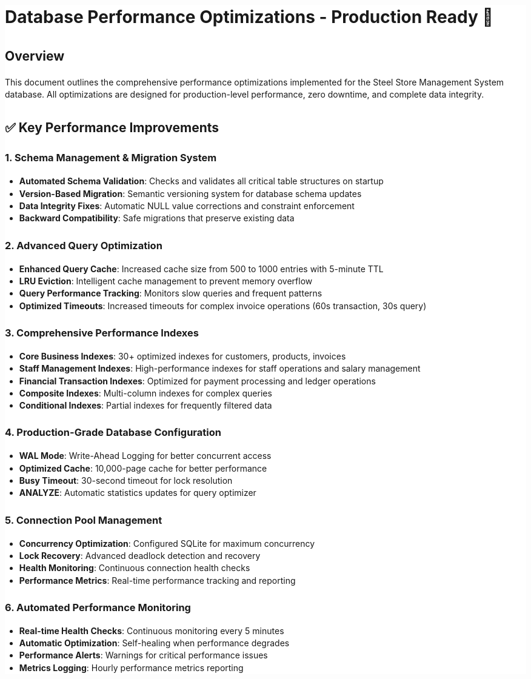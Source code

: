 # Database Performance Optimizations - Production Ready 🚀

## Overview
This document outlines the comprehensive performance optimizations implemented for the Steel Store Management System database. All optimizations are designed for production-level performance, zero downtime, and complete data integrity.

## ✅ Key Performance Improvements

### 1. **Schema Management & Migration System**
- **Automated Schema Validation**: Checks and validates all critical table structures on startup
- **Version-Based Migration**: Semantic versioning system for database schema updates
- **Data Integrity Fixes**: Automatic NULL value corrections and constraint enforcement
- **Backward Compatibility**: Safe migrations that preserve existing data

### 2. **Advanced Query Optimization**
- **Enhanced Query Cache**: Increased cache size from 500 to 1000 entries with 5-minute TTL
- **LRU Eviction**: Intelligent cache management to prevent memory overflow
- **Query Performance Tracking**: Monitors slow queries and frequent patterns
- **Optimized Timeouts**: Increased timeouts for complex invoice operations (60s transaction, 30s query)

### 3. **Comprehensive Performance Indexes**
- **Core Business Indexes**: 30+ optimized indexes for customers, products, invoices
- **Staff Management Indexes**: High-performance indexes for staff operations and salary management  
- **Financial Transaction Indexes**: Optimized for payment processing and ledger operations
- **Composite Indexes**: Multi-column indexes for complex queries
- **Conditional Indexes**: Partial indexes for frequently filtered data

### 4. **Production-Grade Database Configuration**
- **WAL Mode**: Write-Ahead Logging for better concurrent access
- **Optimized Cache**: 10,000-page cache for better performance
- **Busy Timeout**: 30-second timeout for lock resolution
- **ANALYZE**: Automatic statistics updates for query optimizer

### 5. **Connection Pool Management**
- **Concurrency Optimization**: Configured SQLite for maximum concurrency
- **Lock Recovery**: Advanced deadlock detection and recovery
- **Health Monitoring**: Continuous connection health checks
- **Performance Metrics**: Real-time performance tracking and reporting

### 6. **Automated Performance Monitoring**
- **Real-time Health Checks**: Continuous monitoring every 5 minutes
- **Automatic Optimization**: Self-healing when performance degrades
- **Performance Alerts**: Warnings for critical performance issues
- **Metrics Logging**: Hourly performance metrics reporting
